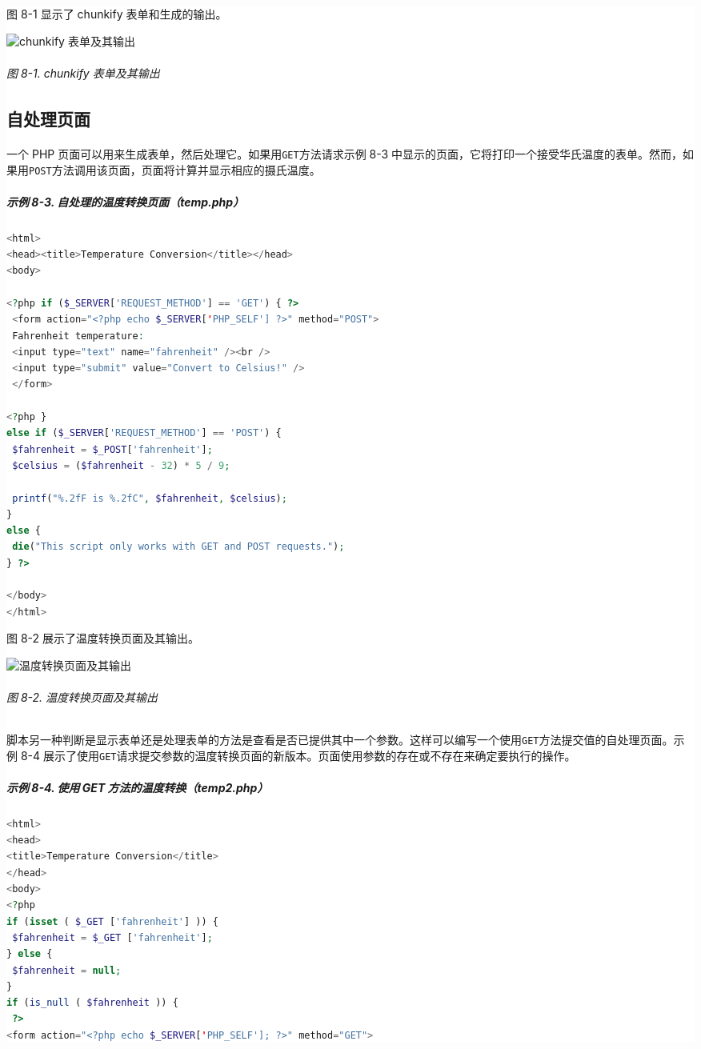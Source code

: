 图 8-1 显示了 chunkify 表单和生成的输出。

![chunkify 表单及其输出](img/php4_0801.png)

###### 图 8-1\. chunkify 表单及其输出

## 自处理页面

一个 PHP 页面可以用来生成表单，然后处理它。如果用`GET`方法请求示例 8-3 中显示的页面，它将打印一个接受华氏温度的表单。然而，如果用`POST`方法调用该页面，页面将计算并显示相应的摄氏温度。

##### 示例 8-3\. 自处理的温度转换页面（temp.php）

```php
<html>
<head><title>Temperature Conversion</title></head>
<body>

<?php if ($_SERVER['REQUEST_METHOD'] == 'GET') { ?>
 <form action="<?php echo $_SERVER['PHP_SELF'] ?>" method="POST">
 Fahrenheit temperature:
 <input type="text" name="fahrenheit" /><br />
 <input type="submit" value="Convert to Celsius!" />
 </form>

<?php }
else if ($_SERVER['REQUEST_METHOD'] == 'POST') {
 $fahrenheit = $_POST['fahrenheit'];
 $celsius = ($fahrenheit - 32) * 5 / 9;

 printf("%.2fF is %.2fC", $fahrenheit, $celsius);
}
else {
 die("This script only works with GET and POST requests.");
} ?>

</body>
</html>
```

图 8-2 展示了温度转换页面及其输出。

![温度转换页面及其输出](img/php4_0802.png)

###### 图 8-2\. 温度转换页面及其输出

脚本另一种判断是显示表单还是处理表单的方法是查看是否已提供其中一个参数。这样可以编写一个使用`GET`方法提交值的自处理页面。示例 8-4 展示了使用`GET`请求提交参数的温度转换页面的新版本。页面使用参数的存在或不存在来确定要执行的操作。

##### 示例 8-4\. 使用 GET 方法的温度转换（temp2.php）

```php
<html>
<head>
<title>Temperature Conversion</title>
</head>
<body>
<?php
if (isset ( $_GET ['fahrenheit'] )) {
 $fahrenheit = $_GET ['fahrenheit'];
} else {
 $fahrenheit = null;
}
if (is_null ( $fahrenheit )) {
 ?>
<form action="<?php echo $_SERVER['PHP_SELF']; ?>" method="GET">
```